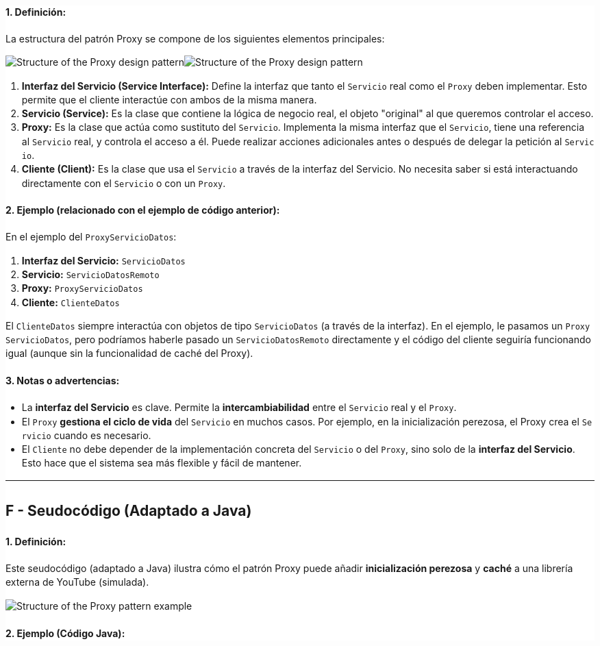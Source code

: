 #### 1. **Definición:**

La estructura del patrón Proxy se compone de los siguientes elementos principales:

![Structure of the Proxy design pattern](https://refactoring.guru/images/patterns/diagrams/proxy/structure.png)![Structure of the Proxy design pattern](https://refactoring.guru/images/patterns/diagrams/proxy/structure-indexed.png)

1.  **Interfaz del Servicio (Service Interface):** Define la interfaz que tanto el `Servicio` real como el `Proxy` deben implementar. Esto permite que el cliente interactúe con ambos de la misma manera.
2.  **Servicio (Service):** Es la clase que contiene la lógica de negocio real, el objeto "original" al que queremos controlar el acceso.
3.  **Proxy:** Es la clase que actúa como sustituto del `Servicio`. Implementa la misma interfaz que el `Servicio`, tiene una referencia al `Servicio` real, y controla el acceso a él. Puede realizar acciones adicionales antes o después de delegar la petición al `Servicio`.
4.  **Cliente (Client):** Es la clase que usa el `Servicio` a través de la interfaz del Servicio. No necesita saber si está interactuando directamente con el `Servicio` o con un `Proxy`.

#### 2. **Ejemplo (relacionado con el ejemplo de código anterior):**

En el ejemplo del `ProxyServicioDatos`:

1.  **Interfaz del Servicio:** `ServicioDatos`
2.  **Servicio:** `ServicioDatosRemoto`
3.  **Proxy:** `ProxyServicioDatos`
4.  **Cliente:** `ClienteDatos`

El `ClienteDatos` siempre interactúa con objetos de tipo `ServicioDatos` (a través de la interfaz). En el ejemplo, le pasamos un `ProxyServicioDatos`, pero podríamos haberle pasado un `ServicioDatosRemoto` directamente y el código del cliente seguiría funcionando igual (aunque sin la funcionalidad de caché del Proxy).

#### 3. **Notas o advertencias:**

- La **interfaz del Servicio** es clave. Permite la **intercambiabilidad** entre el `Servicio` real y el `Proxy`.
- El `Proxy` **gestiona el ciclo de vida** del `Servicio` en muchos casos. Por ejemplo, en la inicialización perezosa, el Proxy crea el `Servicio` cuando es necesario.
- El `Cliente` no debe depender de la implementación concreta del `Servicio` o del `Proxy`, sino solo de la **interfaz del Servicio**. Esto hace que el sistema sea más flexible y fácil de mantener.

---

## F - Seudocódigo (Adaptado a Java)

#### 1. **Definición:**

Este seudocódigo (adaptado a Java) ilustra cómo el patrón Proxy puede añadir **inicialización perezosa** y **caché** a una librería externa de YouTube (simulada).

![Structure of the Proxy pattern example](https://refactoring.guru/images/patterns/diagrams/proxy/example.png)

#### 2. **Ejemplo (Código Java):**
